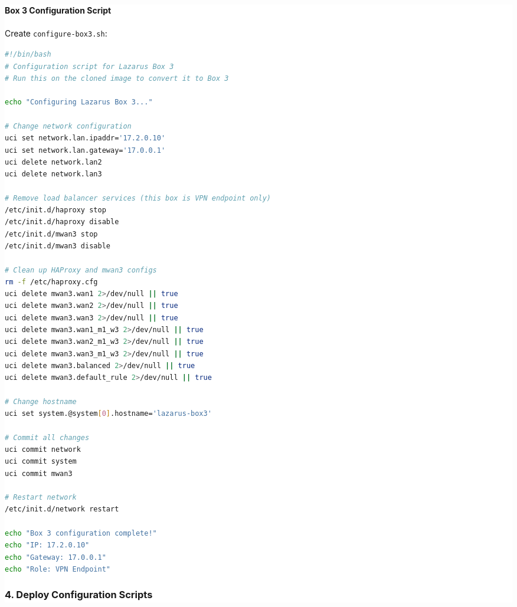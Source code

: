 #### Box 3 Configuration Script

Create `configure-box3.sh`:

```bash
#!/bin/bash
# Configuration script for Lazarus Box 3
# Run this on the cloned image to convert it to Box 3

echo "Configuring Lazarus Box 3..."

# Change network configuration
uci set network.lan.ipaddr='17.2.0.10'
uci set network.lan.gateway='17.0.0.1'
uci delete network.lan2
uci delete network.lan3

# Remove load balancer services (this box is VPN endpoint only)
/etc/init.d/haproxy stop
/etc/init.d/haproxy disable
/etc/init.d/mwan3 stop
/etc/init.d/mwan3 disable

# Clean up HAProxy and mwan3 configs
rm -f /etc/haproxy.cfg
uci delete mwan3.wan1 2>/dev/null || true
uci delete mwan3.wan2 2>/dev/null || true
uci delete mwan3.wan3 2>/dev/null || true
uci delete mwan3.wan1_m1_w3 2>/dev/null || true
uci delete mwan3.wan2_m1_w3 2>/dev/null || true
uci delete mwan3.wan3_m1_w3 2>/dev/null || true
uci delete mwan3.balanced 2>/dev/null || true
uci delete mwan3.default_rule 2>/dev/null || true

# Change hostname
uci set system.@system[0].hostname='lazarus-box3'

# Commit all changes
uci commit network
uci commit system
uci commit mwan3

# Restart network
/etc/init.d/network restart

echo "Box 3 configuration complete!"
echo "IP: 17.2.0.10"
echo "Gateway: 17.0.0.1"
echo "Role: VPN Endpoint"
```

### 4. Deploy Configuration Scripts
